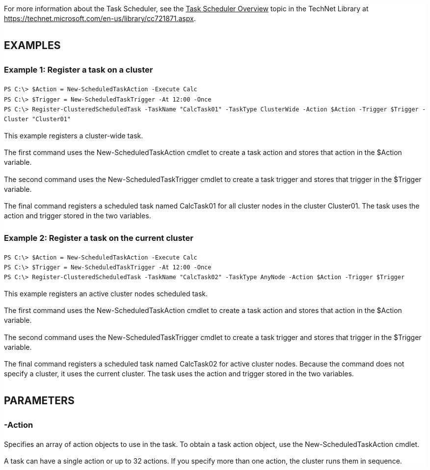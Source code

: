 For more information about the Task Scheduler, see the [Task Scheduler Overview](https://technet.microsoft.com/en-us/library/cc721871.aspx) topic in the TechNet Library at https://technet.microsoft.com/en-us/library/cc721871.aspx.

## EXAMPLES

### Example 1: Register a task on a cluster
```
PS C:\> $Action = New-ScheduledTaskAction -Execute Calc
PS C:\> $Trigger = New-ScheduledTaskTrigger -At 12:00 -Once
PS C:\> Register-ClusteredScheduledTask -TaskName "CalcTask01" -TaskType ClusterWide -Action $Action -Trigger $Trigger -Cluster "Cluster01"
```

This example registers a cluster-wide task.

The first command uses the New-ScheduledTaskAction cmdlet to create a task action and stores that action in the $Action variable.

The second command uses the New-ScheduledTaskTrigger cmdlet to create a task trigger and stores that trigger in the $Trigger variable.

The final command registers a scheduled task named CalcTask01 for all cluster nodes in the cluster Cluster01.
The task uses the action and trigger stored in the two variables.

### Example 2: Register a task on the current cluster
```
PS C:\> $Action = New-ScheduledTaskAction -Execute Calc
PS C:\> $Trigger = New-ScheduledTaskTrigger -At 12:00 -Once
PS C:\> Register-ClusteredScheduledTask -TaskName "CalcTask02" -TaskType AnyNode -Action $Action -Trigger $Trigger
```

This example registers an active cluster nodes scheduled task.

The first command uses the New-ScheduledTaskAction cmdlet to create a task action and stores that action in the $Action variable.

The second command uses the New-ScheduledTaskTrigger cmdlet to create a task trigger and stores that trigger in the $Trigger variable.

The final command registers a scheduled task named CalcTask02 for active cluster nodes.
Because the command does not specify a cluster, it uses the current cluster.
The task uses the action and trigger stored in the two variables.

## PARAMETERS

### -Action
Specifies an array of action objects to use in the task.
To obtain a task action object, use the New-ScheduledTaskAction cmdlet.

A task can have a single action or up to 32 actions.
If you specify more than one action, the cluster runs them in sequence.
